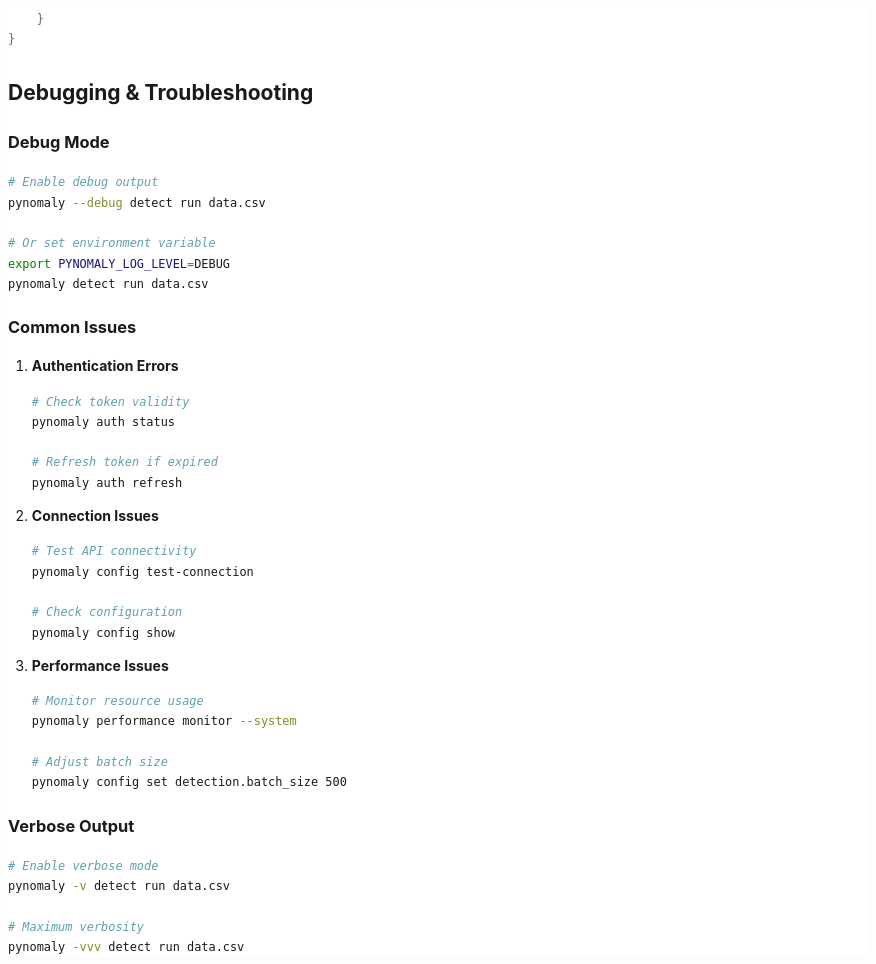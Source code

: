 ```groovy
    }
}
```

## Debugging & Troubleshooting

### Debug Mode

```bash
# Enable debug output
pynomaly --debug detect run data.csv

# Or set environment variable
export PYNOMALY_LOG_LEVEL=DEBUG
pynomaly detect run data.csv
```

### Common Issues

1. **Authentication Errors**
   ```bash
   # Check token validity
   pynomaly auth status
   
   # Refresh token if expired
   pynomaly auth refresh
   ```

2. **Connection Issues**
   ```bash
   # Test API connectivity
   pynomaly config test-connection
   
   # Check configuration
   pynomaly config show
   ```

3. **Performance Issues**
   ```bash
   # Monitor resource usage
   pynomaly performance monitor --system
   
   # Adjust batch size
   pynomaly config set detection.batch_size 500
   ```

### Verbose Output

```bash
# Enable verbose mode
pynomaly -v detect run data.csv

# Maximum verbosity
pynomaly -vvv detect run data.csv
```
